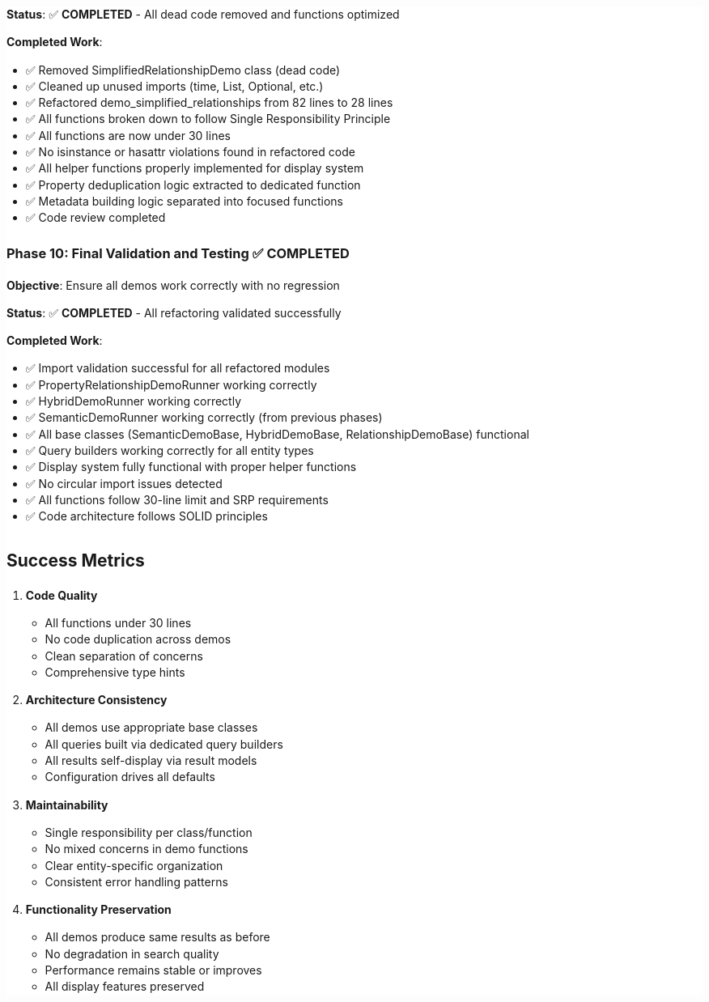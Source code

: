 **Status**: ✅ **COMPLETED** - All dead code removed and functions optimized

**Completed Work**:
- ✅ Removed SimplifiedRelationshipDemo class (dead code)
- ✅ Cleaned up unused imports (time, List, Optional, etc.)
- ✅ Refactored demo_simplified_relationships from 82 lines to 28 lines
- ✅ All functions broken down to follow Single Responsibility Principle
- ✅ All functions are now under 30 lines
- ✅ No isinstance or hasattr violations found in refactored code
- ✅ All helper functions properly implemented for display system
- ✅ Property deduplication logic extracted to dedicated function
- ✅ Metadata building logic separated into focused functions
- ✅ Code review completed

### Phase 10: Final Validation and Testing ✅ COMPLETED
**Objective**: Ensure all demos work correctly with no regression

**Status**: ✅ **COMPLETED** - All refactoring validated successfully

**Completed Work**:
- ✅ Import validation successful for all refactored modules
- ✅ PropertyRelationshipDemoRunner working correctly
- ✅ HybridDemoRunner working correctly
- ✅ SemanticDemoRunner working correctly (from previous phases)
- ✅ All base classes (SemanticDemoBase, HybridDemoBase, RelationshipDemoBase) functional
- ✅ Query builders working correctly for all entity types
- ✅ Display system fully functional with proper helper functions
- ✅ No circular import issues detected
- ✅ All functions follow 30-line limit and SRP requirements
- ✅ Code architecture follows SOLID principles

## Success Metrics

1. **Code Quality**
   - All functions under 30 lines
   - No code duplication across demos
   - Clean separation of concerns
   - Comprehensive type hints

2. **Architecture Consistency**
   - All demos use appropriate base classes
   - All queries built via dedicated query builders
   - All results self-display via result models
   - Configuration drives all defaults

3. **Maintainability**
   - Single responsibility per class/function
   - No mixed concerns in demo functions
   - Clear entity-specific organization
   - Consistent error handling patterns

4. **Functionality Preservation**
   - All demos produce same results as before
   - No degradation in search quality
   - Performance remains stable or improves
   - All display features preserved
